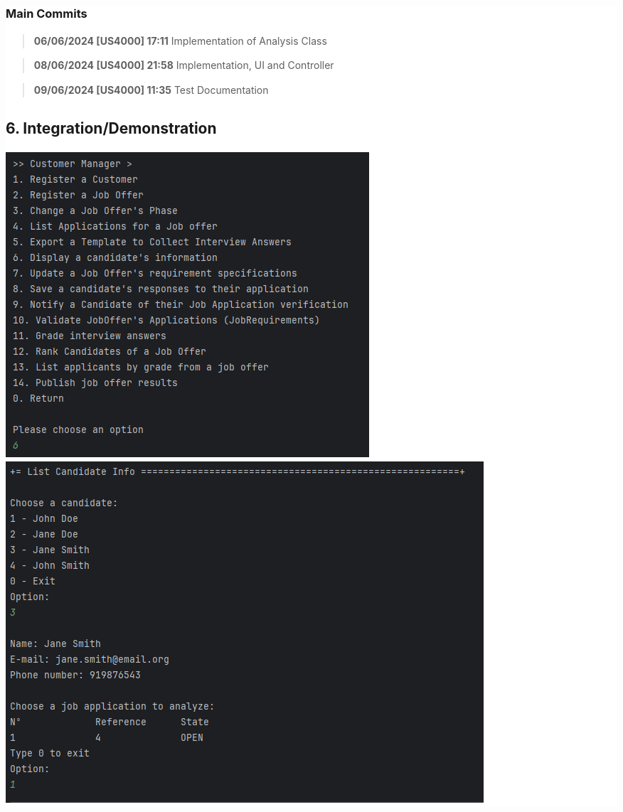 ### Main Commits

> **06/06/2024 [US4000] 17:11** Implementation of Analysis Class

> **08/06/2024 [US4000] 21:58** Implementation, UI and Controller
 
> **09/06/2024 [US4000] 11:35** Test Documentation

## 6. Integration/Demonstration

![choosing option](./customer-manager-option.png)
![choosing candidate application](./choosing-candidate-application.png)